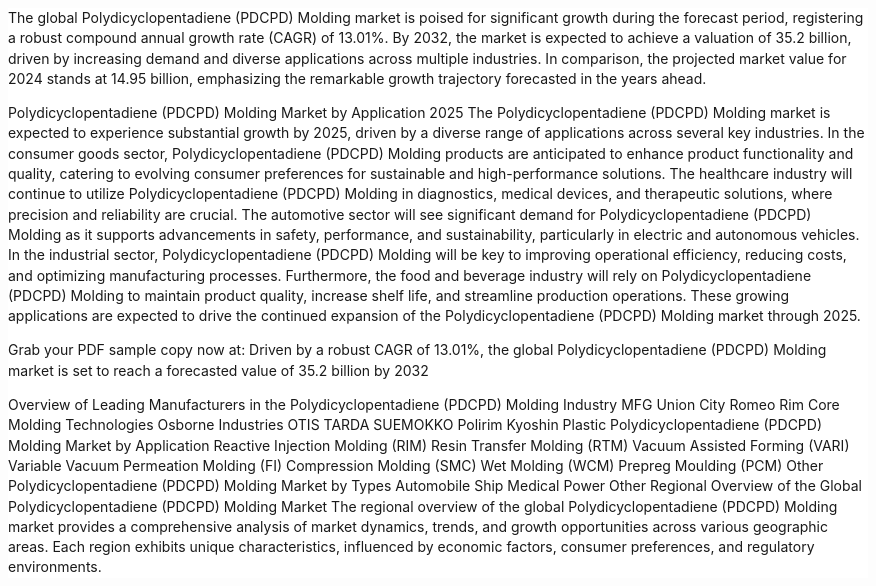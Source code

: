 The global Polydicyclopentadiene (PDCPD) Molding market is poised for significant growth during the forecast period, registering a robust compound annual growth rate (CAGR) of 13.01%. By 2032, the market is expected to achieve a valuation of 35.2 billion, driven by increasing demand and diverse applications across multiple industries. In comparison, the projected market value for 2024 stands at 14.95 billion, emphasizing the remarkable growth trajectory forecasted in the years ahead. 

Polydicyclopentadiene (PDCPD) Molding Market by Application 2025
The Polydicyclopentadiene (PDCPD) Molding market is expected to experience substantial growth by 2025, driven by a diverse range of applications across several key industries. In the consumer goods sector, Polydicyclopentadiene (PDCPD) Molding products are anticipated to enhance product functionality and quality, catering to evolving consumer preferences for sustainable and high-performance solutions. The healthcare industry will continue to utilize Polydicyclopentadiene (PDCPD) Molding in diagnostics, medical devices, and therapeutic solutions, where precision and reliability are crucial. The automotive sector will see significant demand for Polydicyclopentadiene (PDCPD) Molding as it supports advancements in safety, performance, and sustainability, particularly in electric and autonomous vehicles. In the industrial sector, Polydicyclopentadiene (PDCPD) Molding will be key to improving operational efficiency, reducing costs, and optimizing manufacturing processes. Furthermore, the food and beverage industry will rely on Polydicyclopentadiene (PDCPD) Molding to maintain product quality, increase shelf life, and streamline production operations. These growing applications are expected to drive the continued expansion of the Polydicyclopentadiene (PDCPD) Molding market through 2025.

Grab your PDF sample copy now at: Driven by a robust CAGR of 13.01%, the global Polydicyclopentadiene (PDCPD) Molding market is set to reach a forecasted value of 35.2 billion by 2032

Overview of Leading Manufacturers in the Polydicyclopentadiene (PDCPD) Molding Industry
MFG Union City
Romeo Rim
Core Molding Technologies
Osborne Industries
OTIS TARDA
SUEMOKKO
Polirim
Kyoshin Plastic
Polydicyclopentadiene (PDCPD) Molding Market by Application
Reactive Injection Molding (RIM)
Resin Transfer Molding (RTM)
Vacuum Assisted Forming (VARI)
Variable Vacuum Permeation Molding (FI)
Compression Molding (SMC)
Wet Molding (WCM)
Prepreg Moulding (PCM)
Other
Polydicyclopentadiene (PDCPD) Molding Market by Types
Automobile
Ship
Medical
Power
Other
Regional Overview of the Global Polydicyclopentadiene (PDCPD) Molding Market
The regional overview of the global Polydicyclopentadiene (PDCPD) Molding market provides a comprehensive analysis of market dynamics, trends, and growth opportunities across various geographic areas. Each region exhibits unique characteristics, influenced by economic factors, consumer preferences, and regulatory environments.
